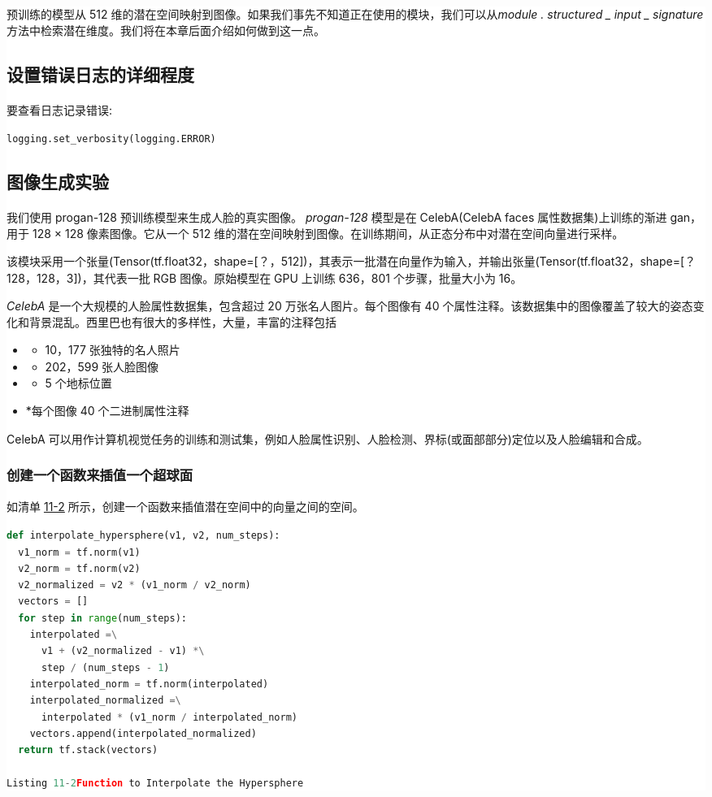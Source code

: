 预训练的模型从 512 维的潜在空间映射到图像。如果我们事先不知道正在使用的模块，我们可以从*module . structured _ input _ signature*方法中检索潜在维度。我们将在本章后面介绍如何做到这一点。

## 设置错误日志的详细程度

要查看日志记录错误:

```py
logging.set_verbosity(logging.ERROR)

```

## 图像生成实验

我们使用 progan-128 预训练模型来生成人脸的真实图像。 *progan-128* 模型是在 CelebA(CelebA faces 属性数据集)上训练的渐进 gan，用于 128 × 128 像素图像。它从一个 512 维的潜在空间映射到图像。在训练期间，从正态分布中对潜在空间向量进行采样。

该模块采用一个张量(Tensor(tf.float32，shape=[？，512])，其表示一批潜在向量作为输入，并输出张量(Tensor(tf.float32，shape=[？128，128，3])，其代表一批 RGB 图像。原始模型在 GPU 上训练 636，801 个步骤，批量大小为 16。

*CelebA* 是一个大规模的人脸属性数据集，包含超过 20 万张名人图片。每个图像有 40 个属性注释。该数据集中的图像覆盖了较大的姿态变化和背景混乱。西里巴也有很大的多样性，大量，丰富的注释包括

*   * 10，177 张独特的名人照片

*   * 202，599 张人脸图像

*   * 5 个地标位置

*   *每个图像 40 个二进制属性注释

CelebA 可以用作计算机视觉任务的训练和测试集，例如人脸属性识别、人脸检测、界标(或面部部分)定位以及人脸编辑和合成。

### 创建一个函数来插值一个超球面

如清单 [11-2](#PC12) 所示，创建一个函数来插值潜在空间中的向量之间的空间。

```py
def interpolate_hypersphere(v1, v2, num_steps):
  v1_norm = tf.norm(v1)
  v2_norm = tf.norm(v2)
  v2_normalized = v2 * (v1_norm / v2_norm)
  vectors = []
  for step in range(num_steps):
    interpolated =\
      v1 + (v2_normalized - v1) *\
      step / (num_steps - 1)
    interpolated_norm = tf.norm(interpolated)
    interpolated_normalized =\
      interpolated * (v1_norm / interpolated_norm)
    vectors.append(interpolated_normalized)
  return tf.stack(vectors)

Listing 11-2Function to Interpolate the Hypersphere

```
